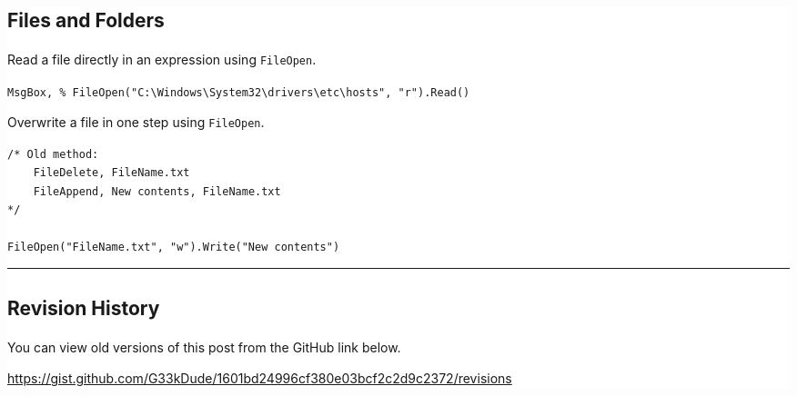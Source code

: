 
## Files and Folders

Read a file directly in an expression using `FileOpen`.
```AutoHotkey
MsgBox, % FileOpen("C:\Windows\System32\drivers\etc\hosts", "r").Read()
```

Overwrite a file in one step using `FileOpen`.
```AutoHotkey
/* Old method:
	FileDelete, FileName.txt
	FileAppend, New contents, FileName.txt
*/

FileOpen("FileName.txt", "w").Write("New contents")
```


---
## Revision History

You can view old versions of this post from the GitHub link below.

https://gist.github.com/G33kDude/1601bd24996cf380e03bcf2c2d9c2372/revisions
